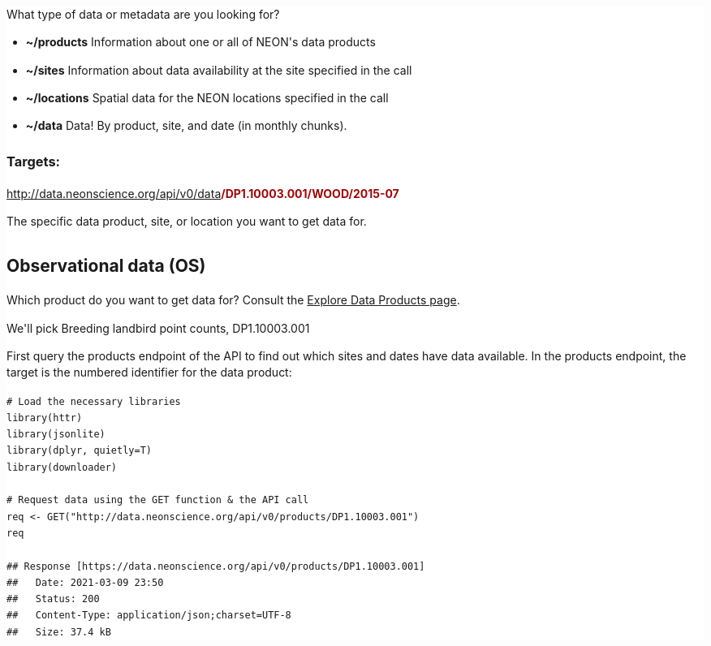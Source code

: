 What type of data or metadata are you looking for?

* **~/products**
  Information about one or all of NEON's data products

* **~/sites**
  Information about data availability at the site specified in the call

* **~/locations**
  Spatial data for the NEON locations specified in the call

* **~/data**
  Data! By product, site, and date (in monthly chunks).

### Targets:
<span style="color:#A2A4A3">http://data.neonscience.org/api/v0/data</span><span style="color:#A00606;font-weight:bold">/DP1.10003.001/WOOD/2015-07</span>

The specific data product, site, or location you want to get data for.

## Observational data (OS)
Which product do you want to get data for? Consult the <a href="http://data.neonscience.org/data-products/explore" target="_blank">Explore Data Products page</a>.

We'll pick Breeding landbird point counts, DP1.10003.001

First query the products endpoint of the API to find out which sites and dates 
have data available. In the products endpoint, the target is the numbered 
identifier for the data product:


    # Load the necessary libraries
    library(httr)
    library(jsonlite)
    library(dplyr, quietly=T)
    library(downloader)
    
    # Request data using the GET function & the API call
    req <- GET("http://data.neonscience.org/api/v0/products/DP1.10003.001")
    req

    ## Response [https://data.neonscience.org/api/v0/products/DP1.10003.001]
    ##   Date: 2021-03-09 23:50
    ##   Status: 200
    ##   Content-Type: application/json;charset=UTF-8
    ##   Size: 37.4 kB
